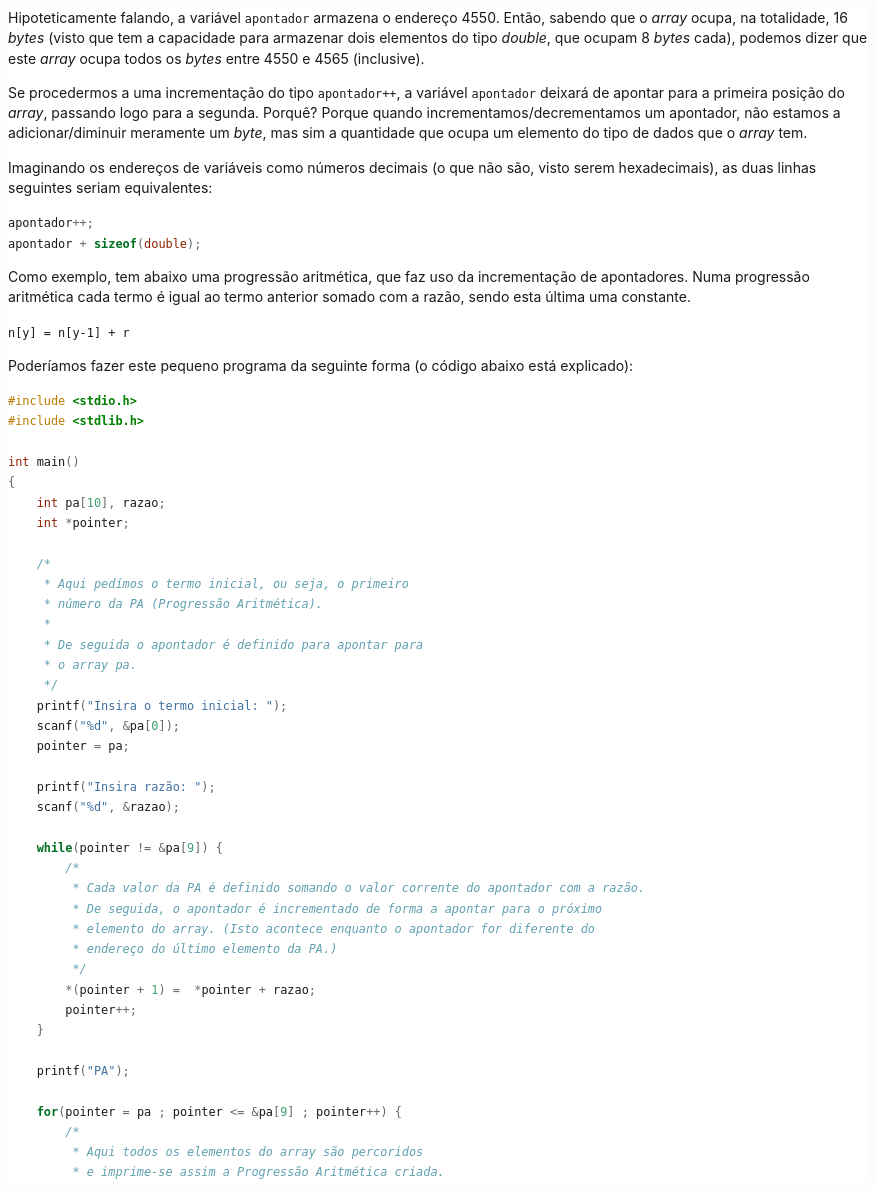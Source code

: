 Hipoteticamente falando, a variável `apontador` armazena o endereço 4550. Então, sabendo que o *array* ocupa, na totalidade, 16 *bytes* (visto que tem a capacidade para armazenar dois elementos do tipo *double*, que ocupam 8 *bytes* cada), podemos dizer que este *array* ocupa todos os *bytes* entre 4550 e 4565 (inclusive).

Se procedermos a uma incrementação do tipo `apontador++`, a variável `apontador` deixará de apontar para a primeira posição do *array*, passando logo para a segunda. Porquê? Porque quando incrementamos/decrementamos um apontador, não estamos a adicionar/diminuir meramente um *byte*, mas sim a quantidade que ocupa um elemento do tipo de dados que o *array* tem.

Imaginando os endereços de variáveis como números decimais (o que não são, visto serem hexadecimais), as duas linhas seguintes seriam equivalentes:

```c
apontador++;
apontador + sizeof(double);
```

Como exemplo, tem abaixo uma progressão aritmética, que faz uso da incrementação de apontadores. Numa progressão aritmética cada termo é igual ao termo anterior somado com a razão, sendo esta última uma constante.

```
n[y] = n[y-1] + r
```

Poderíamos fazer este pequeno programa da seguinte forma (o código abaixo está explicado):

```c
#include <stdio.h>
#include <stdlib.h>

int main()
{
    int pa[10], razao;
    int *pointer;

    /*
     * Aqui pedímos o termo inicial, ou seja, o primeiro
     * número da PA (Progressão Aritmética).
     *
     * De seguida o apontador é definido para apontar para
     * o array pa.
     */
    printf("Insira o termo inicial: ");
    scanf("%d", &pa[0]);
    pointer = pa;

    printf("Insira razão: ");
    scanf("%d", &razao);

    while(pointer != &pa[9]) {
        /*
         * Cada valor da PA é definido somando o valor corrente do apontador com a razão.
         * De seguida, o apontador é incrementado de forma a apontar para o próximo
         * elemento do array. (Isto acontece enquanto o apontador for diferente do
         * endereço do último elemento da PA.)
         */
        *(pointer + 1) =  *pointer + razao;
        pointer++;
    }

    printf("PA");

    for(pointer = pa ; pointer <= &pa[9] ; pointer++) {
        /*
         * Aqui todos os elementos do array são percoridos
         * e imprime-se assim a Progressão Aritmética criada.
```